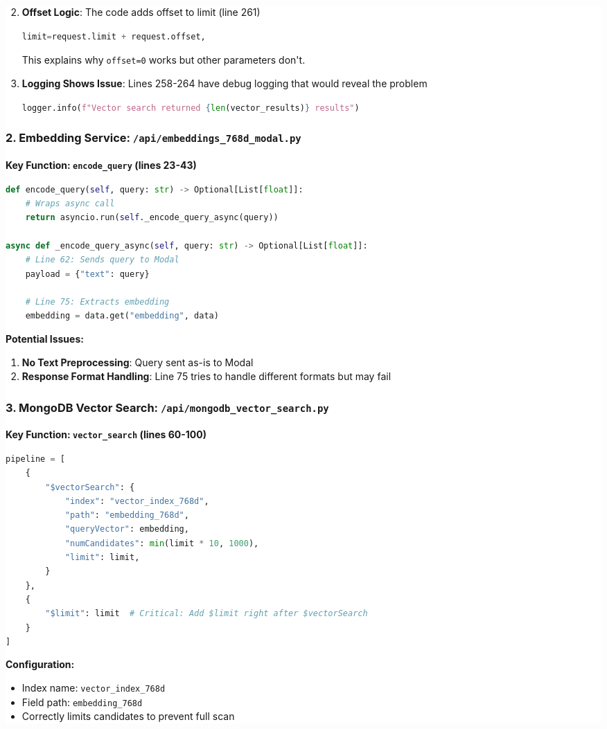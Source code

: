 2. **Offset Logic**: The code adds offset to limit (line 261)
   ```python
   limit=request.limit + request.offset,
   ```
   This explains why `offset=0` works but other parameters don't.

3. **Logging Shows Issue**: Lines 258-264 have debug logging that would reveal the problem
   ```python
   logger.info(f"Vector search returned {len(vector_results)} results")
   ```

### 2. Embedding Service: `/api/embeddings_768d_modal.py`

**Key Function: `encode_query` (lines 23-43)**

```python
def encode_query(self, query: str) -> Optional[List[float]]:
    # Wraps async call
    return asyncio.run(self._encode_query_async(query))

async def _encode_query_async(self, query: str) -> Optional[List[float]]:
    # Line 62: Sends query to Modal
    payload = {"text": query}

    # Line 75: Extracts embedding
    embedding = data.get("embedding", data)
```

**Potential Issues:**

1. **No Text Preprocessing**: Query sent as-is to Modal
2. **Response Format Handling**: Line 75 tries to handle different formats but may fail

### 3. MongoDB Vector Search: `/api/mongodb_vector_search.py`

**Key Function: `vector_search` (lines 60-100)**

```python
pipeline = [
    {
        "$vectorSearch": {
            "index": "vector_index_768d",
            "path": "embedding_768d",
            "queryVector": embedding,
            "numCandidates": min(limit * 10, 1000),
            "limit": limit,
        }
    },
    {
        "$limit": limit  # Critical: Add $limit right after $vectorSearch
    }
]
```

**Configuration:**
- Index name: `vector_index_768d`
- Field path: `embedding_768d`
- Correctly limits candidates to prevent full scan
